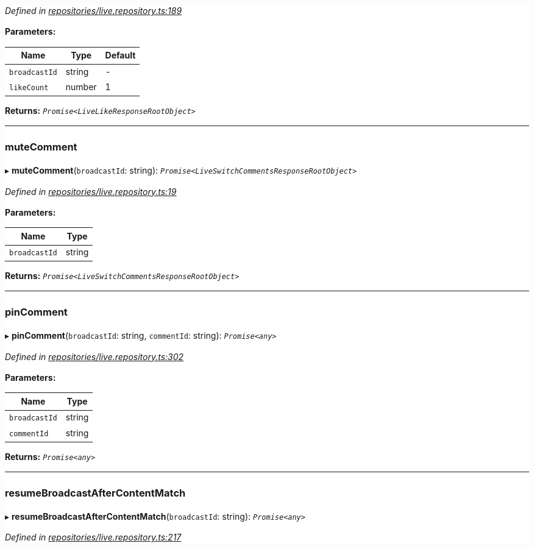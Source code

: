_Defined in [repositories/live.repository.ts:189](https://github.com/realinstadude/instagram-private-api/blob/4ae8fec/src/repositories/live.repository.ts#L189)_

**Parameters:**

| Name          | Type   | Default |
| ------------- | ------ | ------- |
| `broadcastId` | string | -       |
| `likeCount`   | number | 1       |

**Returns:** _`Promise<LiveLikeResponseRootObject>`_

---

### muteComment

▸ **muteComment**(`broadcastId`: string): _`Promise<LiveSwitchCommentsResponseRootObject>`_

_Defined in [repositories/live.repository.ts:19](https://github.com/realinstadude/instagram-private-api/blob/4ae8fec/src/repositories/live.repository.ts#L19)_

**Parameters:**

| Name          | Type   |
| ------------- | ------ |
| `broadcastId` | string |

**Returns:** _`Promise<LiveSwitchCommentsResponseRootObject>`_

---

### pinComment

▸ **pinComment**(`broadcastId`: string, `commentId`: string): _`Promise<any>`_

_Defined in [repositories/live.repository.ts:302](https://github.com/realinstadude/instagram-private-api/blob/4ae8fec/src/repositories/live.repository.ts#L302)_

**Parameters:**

| Name          | Type   |
| ------------- | ------ |
| `broadcastId` | string |
| `commentId`   | string |

**Returns:** _`Promise<any>`_

---

### resumeBroadcastAfterContentMatch

▸ **resumeBroadcastAfterContentMatch**(`broadcastId`: string): _`Promise<any>`_

_Defined in [repositories/live.repository.ts:217](https://github.com/realinstadude/instagram-private-api/blob/4ae8fec/src/repositories/live.repository.ts#L217)_
